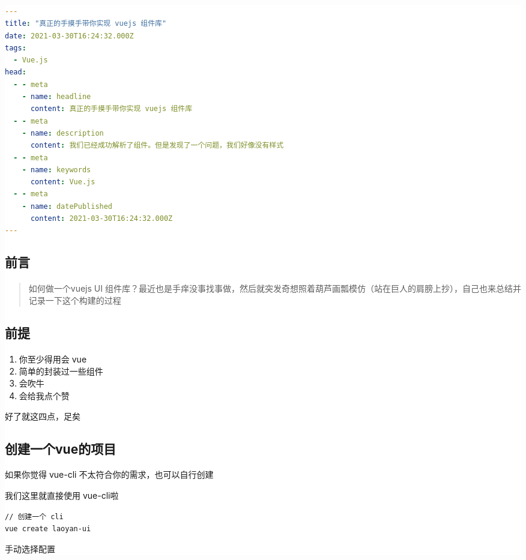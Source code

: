 ```yaml
---
title: "真正的手摸手带你实现 vuejs 组件库"
date: 2021-03-30T16:24:32.000Z
tags: 
  - Vue.js
head:
  - - meta
    - name: headline
      content: 真正的手摸手带你实现 vuejs 组件库
  - - meta
    - name: description
      content: 我们已经成功解析了组件。但是发现了一个问题，我们好像没有样式
  - - meta
    - name: keywords
      content: Vue.js
  - - meta
    - name: datePublished
      content: 2021-03-30T16:24:32.000Z
---
```


前言
--

> 如何做一个vuejs UI 组件库？最近也是手痒没事找事做，然后就突发奇想照着葫芦画瓢模仿（站在巨人的肩膀上抄），自己也来总结并记录一下这个构建的过程

前提
--

1.  你至少得用会 vue
2.  简单的封装过一些组件
3.  会吹牛
4.  会给我点个赞

好了就这四点，足矣

创建一个vue的项目
----------

如果你觉得 vue-cli 不太符合你的需求，也可以自行创建

我们这里就直接使用 vue-cli啦

```shell
// 创建一个 cli
vue create laoyan-ui
```

手动选择配置
